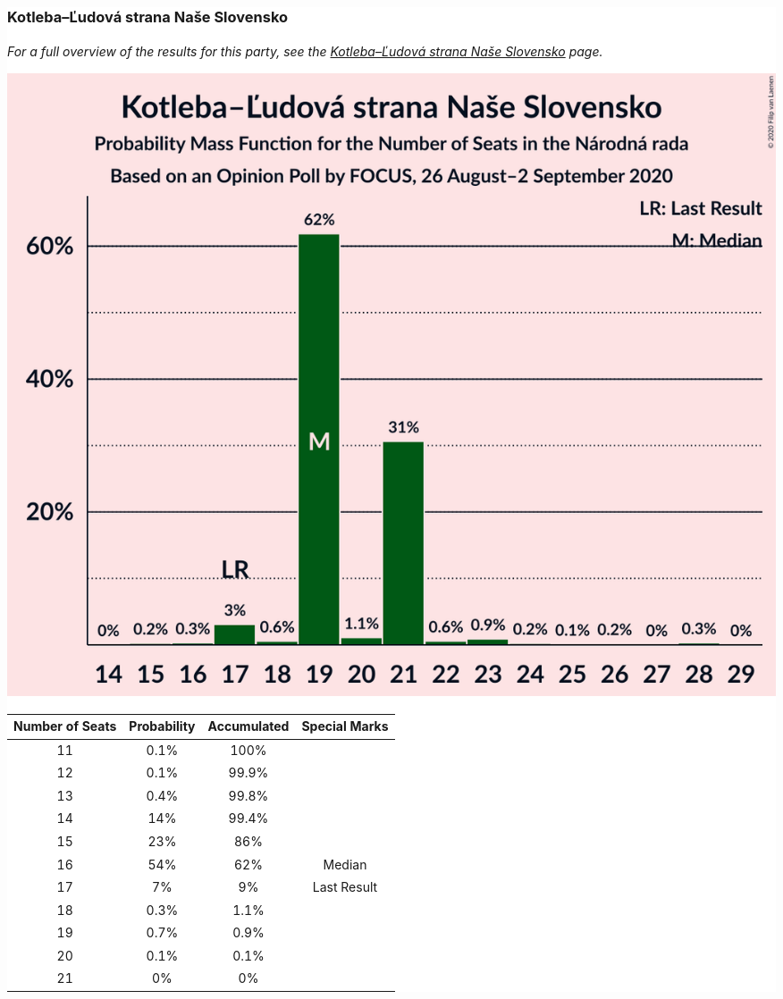 ### Kotleba–Ľudová strana Naše Slovensko

*For a full overview of the results for this party, see the [Kotleba–Ľudová strana Naše Slovensko](party-kotleba–ľudovástrananašeslovensko.html) page.*

![Graph with seats probability mass function not yet produced](2020-09-02-FOCUS-seats-pmf-kotleba–ľudovástrananašeslovensko.png "Seats Probability Mass Function")

| Number of Seats | Probability | Accumulated | Special Marks |
|:---------------:|:-----------:|:-----------:|:-------------:|
| 11 | 0.1% | 100% |  |
| 12 | 0.1% | 99.9% |  |
| 13 | 0.4% | 99.8% |  |
| 14 | 14% | 99.4% |  |
| 15 | 23% | 86% |  |
| 16 | 54% | 62% | Median |
| 17 | 7% | 9% | Last Result |
| 18 | 0.3% | 1.1% |  |
| 19 | 0.7% | 0.9% |  |
| 20 | 0.1% | 0.1% |  |
| 21 | 0% | 0% |  |
